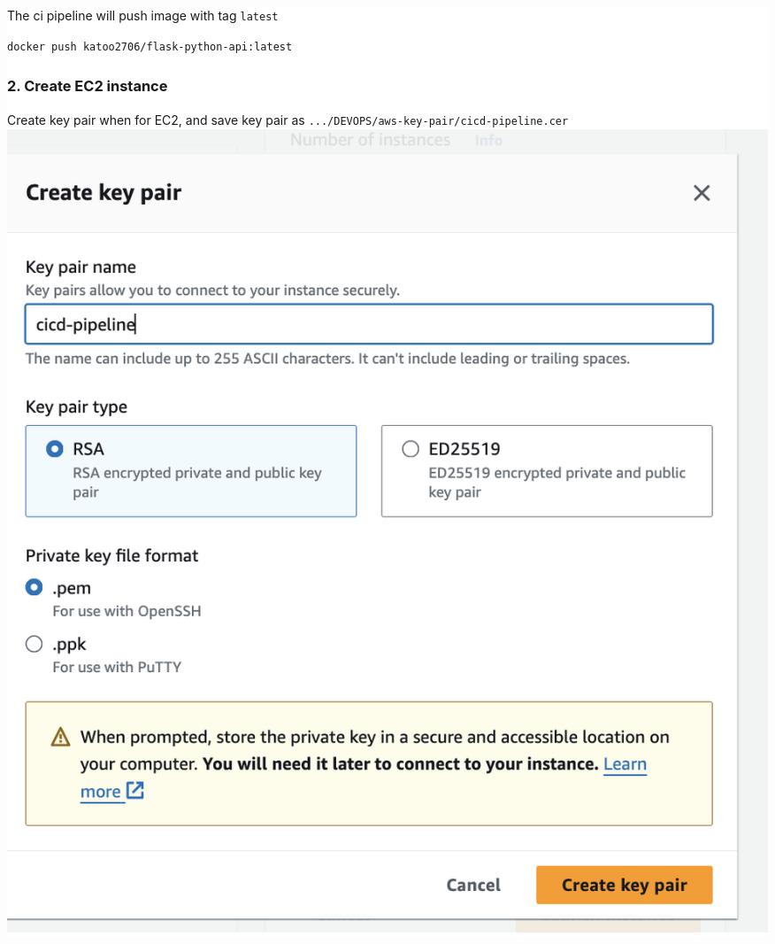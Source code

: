 The ci pipeline will push image with tag `latest`
```bash
docker push katoo2706/flask-python-api:latest
```

### 2. Create EC2 instance

Create key pair when for EC2, and save key pair as `.../DEVOPS/aws-key-pair/cicd-pipeline.cer`
![key-pair.png](/assets/post/cicd/key-pair.png)
